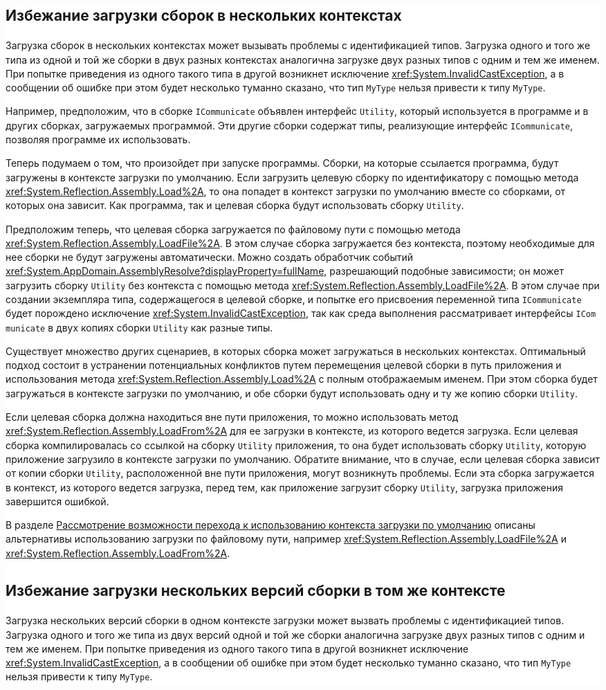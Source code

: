 <a name="avoid_loading_into_multiple_contexts"></a>   
## <a name="avoid-loading-an-assembly-into-multiple-contexts"></a>Избежание загрузки сборок в нескольких контекстах  
 Загрузка сборок в нескольких контекстах может вызывать проблемы с идентификацией типов. Загрузка одного и того же типа из одной и той же сборки в двух разных контекстах аналогична загрузке двух разных типов с одним и тем же именем. При попытке приведения из одного такого типа в другой возникнет исключение <xref:System.InvalidCastException>, а в сообщении об ошибке при этом будет несколько туманно сказано, что тип `MyType` нельзя привести к типу `MyType`.  
  
 Например, предположим, что в сборке `ICommunicate` объявлен интерфейс `Utility`, который используется в программе и в других сборках, загружаемых программой. Эти другие сборки содержат типы, реализующие интерфейс `ICommunicate`, позволяя программе их использовать.  
  
 Теперь подумаем о том, что произойдет при запуске программы. Сборки, на которые ссылается программа, будут загружены в контексте загрузки по умолчанию. Если загрузить целевую сборку по идентификатору с помощью метода <xref:System.Reflection.Assembly.Load%2A>, то она попадет в контекст загрузки по умолчанию вместе со сборками, от которых она зависит. Как программа, так и целевая сборка будут использовать сборку `Utility`.  
  
 Предположим теперь, что целевая сборка загружается по файловому пути с помощью метода <xref:System.Reflection.Assembly.LoadFile%2A>. В этом случае сборка загружается без контекста, поэтому необходимые для нее сборки не будут загружены автоматически. Можно создать обработчик событий <xref:System.AppDomain.AssemblyResolve?displayProperty=fullName>, разрешающий подобные зависимости; он может загрузить сборку `Utility` без контекста с помощью метода <xref:System.Reflection.Assembly.LoadFile%2A>. В этом случае при создании экземпляра типа, содержащегося в целевой сборке, и попытке его присвоения переменной типа `ICommunicate` будет порождено исключение <xref:System.InvalidCastException>, так как среда выполнения рассматривает интерфейсы `ICommunicate` в двух копиях сборки `Utility` как разные типы.  
  
 Существует множество других сценариев, в которых сборка может загружаться в нескольких контекстах. Оптимальный подход состоит в устранении потенциальных конфликтов путем перемещения целевой сборки в путь приложения и использования метода <xref:System.Reflection.Assembly.Load%2A> с полным отображаемым именем. При этом сборка будет загружаться в контексте загрузки по умолчанию, и обе сборки будут использовать одну и ту же копию сборки `Utility`.  
  
 Если целевая сборка должна находиться вне пути приложения, то можно использовать метод <xref:System.Reflection.Assembly.LoadFrom%2A> для ее загрузки в контексте, из которого ведется загрузка. Если целевая сборка компилировалась со ссылкой на сборку `Utility` приложения, то она будет использовать сборку `Utility`, которую приложение загрузило в контексте загрузки по умолчанию. Обратите внимание, что в случае, если целевая сборка зависит от копии сборки `Utility`, расположенной вне пути приложения, могут возникнуть проблемы. Если эта сборка загружается в контекст, из которого ведется загрузка, перед тем, как приложение загрузит сборку `Utility`, загрузка приложения завершится ошибкой.  
  
 В разделе [Рассмотрение возможности перехода к использованию контекста загрузки по умолчанию](#switch_to_default) описаны альтернативы использованию загрузки по файловому пути, например <xref:System.Reflection.Assembly.LoadFile%2A> и <xref:System.Reflection.Assembly.LoadFrom%2A>.  
  
<a name="avoid_loading_multiple_versions"></a>   
## <a name="avoid-loading-multiple-versions-of-an-assembly-into-the-same-context"></a>Избежание загрузки нескольких версий сборки в том же контексте  
 Загрузка нескольких версий сборки в одном контексте загрузки может вызвать проблемы с идентификацией типов. Загрузка одного и того же типа из двух версий одной и той же сборки аналогична загрузке двух разных типов с одним и тем же именем. При попытке приведения из одного такого типа в другой возникнет исключение <xref:System.InvalidCastException>, а в сообщении об ошибке при этом будет несколько туманно сказано, что тип `MyType` нельзя привести к типу `MyType`.  
  